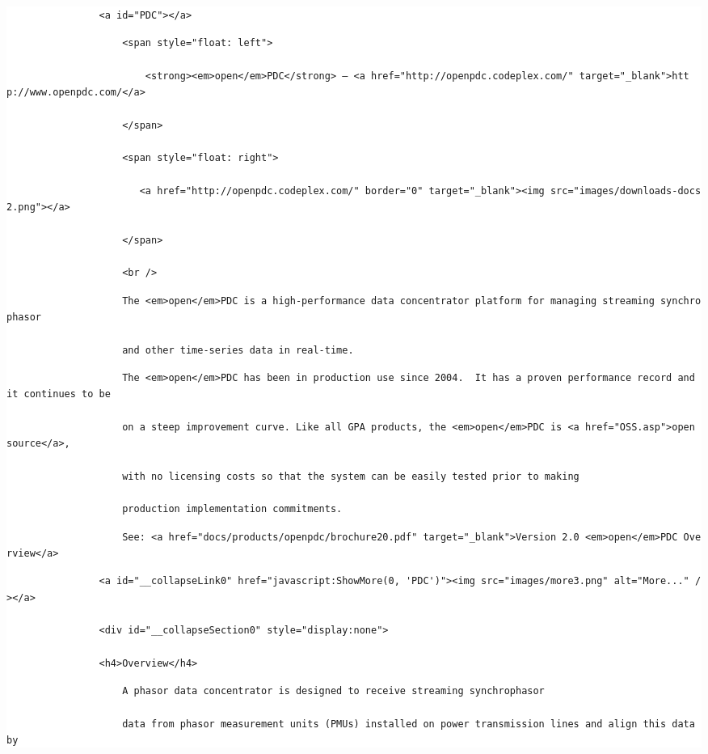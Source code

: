                     <a id="PDC"></a>

<p>

                        <span style="float: left">

                            <strong><em>open</em>PDC</strong> – <a href="http://openpdc.codeplex.com/" target="_blank">http://www.openpdc.com/</a>

                        </span>

                        <span style="float: right">

                           <a href="http://openpdc.codeplex.com/" border="0" target="_blank"><img src="images/downloads-docs2.png"></a>

                        </span>

                        <br />

</p>

<p>

                        The <em>open</em>PDC is a high-performance data concentrator platform for managing streaming synchrophasor

                        and other time-series data in real-time. 

</p>

<p>

                        The <em>open</em>PDC has been in production use since 2004.  It has a proven performance record and it continues to be

                        on a steep improvement curve. Like all GPA products, the <em>open</em>PDC is <a href="OSS.asp">open source</a>,

                        with no licensing costs so that the system can be easily tested prior to making

                        production implementation commitments.

</p>

<p>

                        See: <a href="docs/products/openpdc/brochure20.pdf" target="_blank">Version 2.0 <em>open</em>PDC Overview</a>

</p>

                    <a id="__collapseLink0" href="javascript:ShowMore(0, 'PDC')"><img src="images/more3.png" alt="More..." /></a>

                    <div id="__collapseSection0" style="display:none">

                    <h4>Overview</h4>

<p>

                        A phasor data concentrator is designed to receive streaming synchrophasor

                        data from phasor measurement units (PMUs) installed on power transmission lines and align this data by
